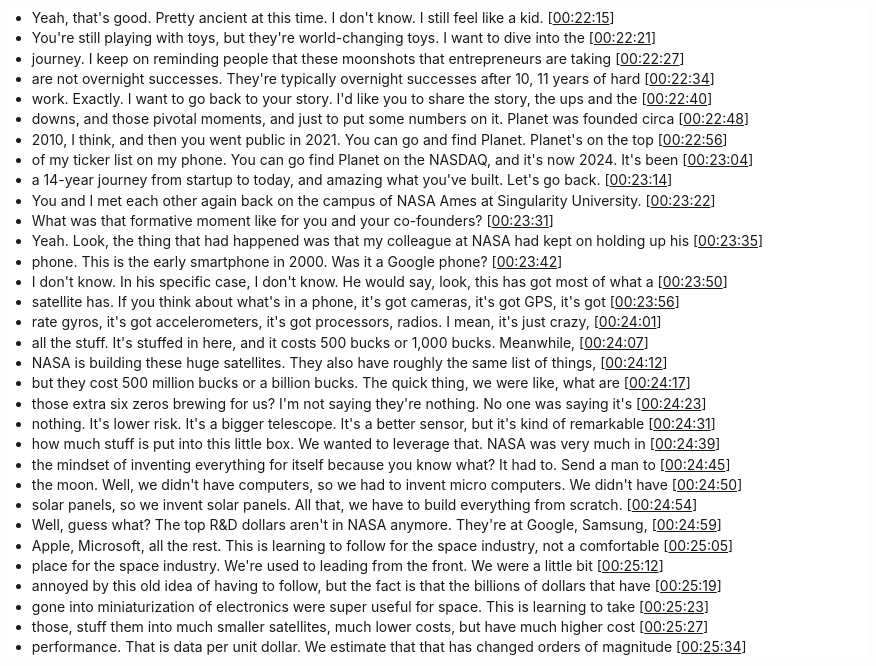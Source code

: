 *  Yeah, that's good. Pretty ancient at this time. I don't know. I still feel like a kid. [[00:22:15](https://www.youtube.com/watch?v=XdLOUC13wFk&t=1335.26s)]
*  You're still playing with toys, but they're world-changing toys. I want to dive into the [[00:22:21](https://www.youtube.com/watch?v=XdLOUC13wFk&t=1341.34s)]
*  journey. I keep on reminding people that these moonshots that entrepreneurs are taking [[00:22:27](https://www.youtube.com/watch?v=XdLOUC13wFk&t=1347.18s)]
*  are not overnight successes. They're typically overnight successes after 10, 11 years of hard [[00:22:34](https://www.youtube.com/watch?v=XdLOUC13wFk&t=1354.54s)]
*  work. Exactly. I want to go back to your story. I'd like you to share the story, the ups and the [[00:22:40](https://www.youtube.com/watch?v=XdLOUC13wFk&t=1360.0600000000002s)]
*  downs, and those pivotal moments, and just to put some numbers on it. Planet was founded circa [[00:22:48](https://www.youtube.com/watch?v=XdLOUC13wFk&t=1368.38s)]
*  2010, I think, and then you went public in 2021. You can go and find Planet. Planet's on the top [[00:22:56](https://www.youtube.com/watch?v=XdLOUC13wFk&t=1376.78s)]
*  of my ticker list on my phone. You can go find Planet on the NASDAQ, and it's now 2024. It's been [[00:23:04](https://www.youtube.com/watch?v=XdLOUC13wFk&t=1384.94s)]
*  a 14-year journey from startup to today, and amazing what you've built. Let's go back. [[00:23:14](https://www.youtube.com/watch?v=XdLOUC13wFk&t=1394.7s)]
*  You and I met each other again back on the campus of NASA Ames at Singularity University. [[00:23:22](https://www.youtube.com/watch?v=XdLOUC13wFk&t=1402.3s)]
*  What was that formative moment like for you and your co-founders? [[00:23:31](https://www.youtube.com/watch?v=XdLOUC13wFk&t=1411.42s)]
*  Yeah. Look, the thing that had happened was that my colleague at NASA had kept on holding up his [[00:23:35](https://www.youtube.com/watch?v=XdLOUC13wFk&t=1415.02s)]
*  phone. This is the early smartphone in 2000. Was it a Google phone? [[00:23:42](https://www.youtube.com/watch?v=XdLOUC13wFk&t=1422.14s)]
*  I don't know. In his specific case, I don't know. He would say, look, this has got most of what a [[00:23:50](https://www.youtube.com/watch?v=XdLOUC13wFk&t=1430.22s)]
*  satellite has. If you think about what's in a phone, it's got cameras, it's got GPS, it's got [[00:23:56](https://www.youtube.com/watch?v=XdLOUC13wFk&t=1436.22s)]
*  rate gyros, it's got accelerometers, it's got processors, radios. I mean, it's just crazy, [[00:24:01](https://www.youtube.com/watch?v=XdLOUC13wFk&t=1441.34s)]
*  all the stuff. It's stuffed in here, and it costs 500 bucks or 1,000 bucks. Meanwhile, [[00:24:07](https://www.youtube.com/watch?v=XdLOUC13wFk&t=1447.34s)]
*  NASA is building these huge satellites. They also have roughly the same list of things, [[00:24:12](https://www.youtube.com/watch?v=XdLOUC13wFk&t=1452.8600000000001s)]
*  but they cost 500 million bucks or a billion bucks. The quick thing, we were like, what are [[00:24:17](https://www.youtube.com/watch?v=XdLOUC13wFk&t=1457.5s)]
*  those extra six zeros brewing for us? I'm not saying they're nothing. No one was saying it's [[00:24:23](https://www.youtube.com/watch?v=XdLOUC13wFk&t=1463.9s)]
*  nothing. It's lower risk. It's a bigger telescope. It's a better sensor, but it's kind of remarkable [[00:24:31](https://www.youtube.com/watch?v=XdLOUC13wFk&t=1471.74s)]
*  how much stuff is put into this little box. We wanted to leverage that. NASA was very much in [[00:24:39](https://www.youtube.com/watch?v=XdLOUC13wFk&t=1479.98s)]
*  the mindset of inventing everything for itself because you know what? It had to. Send a man to [[00:24:45](https://www.youtube.com/watch?v=XdLOUC13wFk&t=1485.98s)]
*  the moon. Well, we didn't have computers, so we had to invent micro computers. We didn't have [[00:24:50](https://www.youtube.com/watch?v=XdLOUC13wFk&t=1490.78s)]
*  solar panels, so we invent solar panels. All that, we have to build everything from scratch. [[00:24:54](https://www.youtube.com/watch?v=XdLOUC13wFk&t=1494.78s)]
*  Well, guess what? The top R&D dollars aren't in NASA anymore. They're at Google, Samsung, [[00:24:59](https://www.youtube.com/watch?v=XdLOUC13wFk&t=1499.42s)]
*  Apple, Microsoft, all the rest. This is learning to follow for the space industry, not a comfortable [[00:25:05](https://www.youtube.com/watch?v=XdLOUC13wFk&t=1505.66s)]
*  place for the space industry. We're used to leading from the front. We were a little bit [[00:25:12](https://www.youtube.com/watch?v=XdLOUC13wFk&t=1512.7s)]
*  annoyed by this old idea of having to follow, but the fact is that the billions of dollars that have [[00:25:19](https://www.youtube.com/watch?v=XdLOUC13wFk&t=1519.02s)]
*  gone into miniaturization of electronics were super useful for space. This is learning to take [[00:25:23](https://www.youtube.com/watch?v=XdLOUC13wFk&t=1523.18s)]
*  those, stuff them into much smaller satellites, much lower costs, but have much higher cost [[00:25:27](https://www.youtube.com/watch?v=XdLOUC13wFk&t=1527.98s)]
*  performance. That is data per unit dollar. We estimate that that has changed orders of magnitude [[00:25:34](https://www.youtube.com/watch?v=XdLOUC13wFk&t=1534.6200000000001s)]